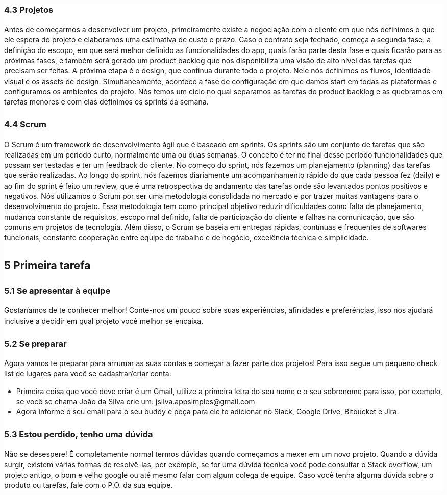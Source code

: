 ### 4.3 Projetos
Antes de começarmos a desenvolver um projeto, primeiramente existe a negociação com o cliente em que nós definimos o que ele espera do projeto e elaboramos uma estimativa de custo e prazo. Caso o contrato seja fechado, começa a segunda fase: a definição do escopo, em que será melhor definido as funcionalidades do app, quais farão parte desta fase e quais ficarão para as próximas fases, e também será gerado um product backlog que nos disponibiliza uma visão de alto nível das tarefas que precisam ser feitas. 
A próxima etapa é o design, que continua durante todo o projeto. Nele nós definimos os fluxos, identidade visual e os assets de design. Simultaneamente, acontece a fase de configuração em que damos start em todas as plataformas e configuramos os ambientes do projeto. Nós temos um ciclo no qual separamos as tarefas do product backlog e as quebramos em tarefas menores e com elas definimos os sprints da semana. 


### 4.4 Scrum
O Scrum é um framework de desenvolvimento ágil que é baseado em sprints. Os sprints são um conjunto de tarefas que são realizadas em um período curto, normalmente uma ou duas semanas. O conceito é ter no final desse período funcionalidades que possam ser testadas e ter um feedback do cliente. No começo do sprint, nós fazemos um planejamento (planning) das tarefas que serão realizadas. Ao longo do sprint, nós fazemos diariamente um acompanhamento rápido do que cada pessoa fez (daily) e ao fim do sprint é feito um review, que é uma retrospectiva do andamento das tarefas onde são levantados pontos positivos e negativos.
Nós utilizamos o Scrum por ser uma metodologia consolidada no mercado e por trazer muitas vantagens para o desenvolvimento do projeto. Essa metodologia tem como principal objetivo reduzir dificuldades como falta de planejamento, mudança constante de requisitos, escopo mal definido, falta de participação do cliente e falhas na comunicação, que são comuns em projetos de tecnologia. Além disso, o Scrum se baseia em entregas rápidas, contínuas e frequentes de softwares funcionais, constante cooperação entre equipe de trabalho e de negócio, excelência técnica e simplicidade.

## 5 Primeira tarefa

### 5.1 Se apresentar à equipe
Gostaríamos de te conhecer melhor! Conte-nos um pouco sobre suas experiências, afinidades e preferências, isso nos ajudará inclusive a decidir em qual projeto você melhor se encaixa.   

### 5.2 Se preparar
Agora vamos te preparar para arrumar as suas contas e começar a fazer parte dos projetos!
Para isso segue um pequeno check list de lugares para você se cadastrar/criar conta:

* Primeira coisa que você deve criar é um Gmail, utilize a primeira letra do seu nome e o seu sobrenome para isso, por exemplo, se você se chama João da Silva crie um: jsilva.appsimples@gmail.com
* Agora informe o seu email para o seu buddy e peça para ele te adicionar no Slack, Google Drive, Bitbucket e Jira.

### 5.3 Estou perdido, tenho uma dúvida
Não se desespere! É completamente normal termos dúvidas quando começamos a mexer em um novo projeto. Quando a dúvida surgir, existem várias formas de resolvê-las, por exemplo, se for uma dúvida técnica você pode consultar o Stack overflow, um projeto antigo, o bom e velho google ou até mesmo falar com algum colega de equipe. Caso você tenha alguma dúvida sobre o produto ou tarefas, fale com o P.O. da sua equipe.
